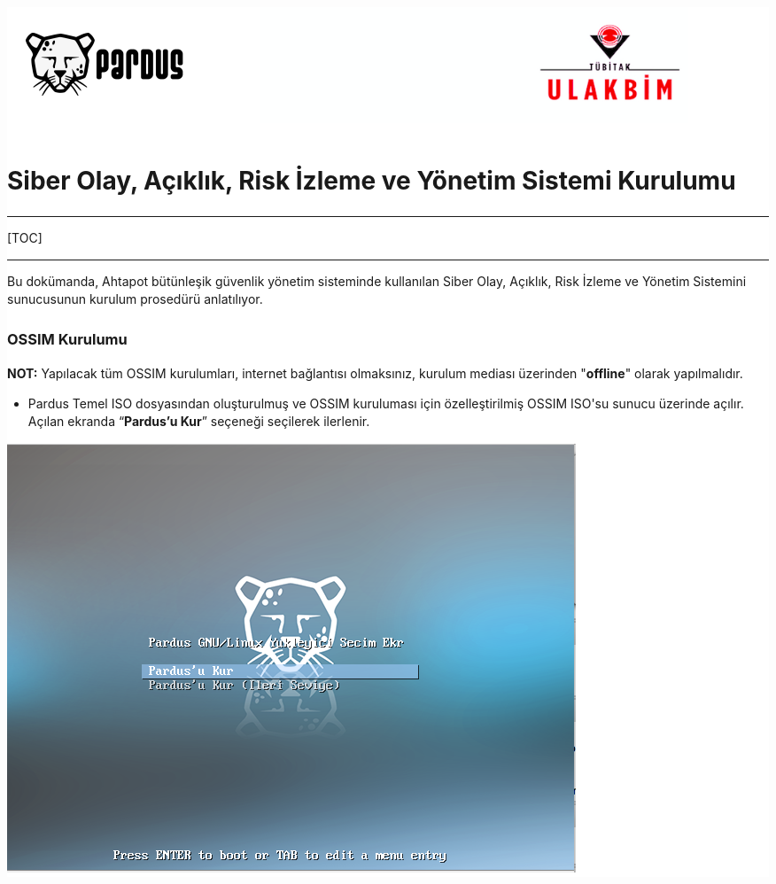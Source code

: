 ![ULAKBIM](../img/ulakbim.jpg)
# Siber Olay, Açıklık, Risk İzleme ve Yönetim Sistemi Kurulumu
------

[TOC]

------

Bu dokümanda, Ahtapot bütünleşik güvenlik yönetim sisteminde kullanılan Siber Olay, Açıklık, Risk İzleme ve Yönetim Sistemini sunucusunun kurulum prosedürü anlatılıyor.

### OSSIM Kurulumu

**NOT:** Yapılacak tüm OSSIM kurulumları, internet bağlantısı olmaksınız, kurulum mediası üzerinden "**offline**" olarak yapılmalıdır.

 * Pardus Temel ISO dosyasından oluşturulmuş ve OSSIM kuruluması için özelleştirilmiş OSSIM ISO'su sunucu üzerinde açılır. Açılan ekranda “**Pardus’u Kur**” seçeneği seçilerek ilerlenir.

![ULAKBIM](../img/pardus1.png)
